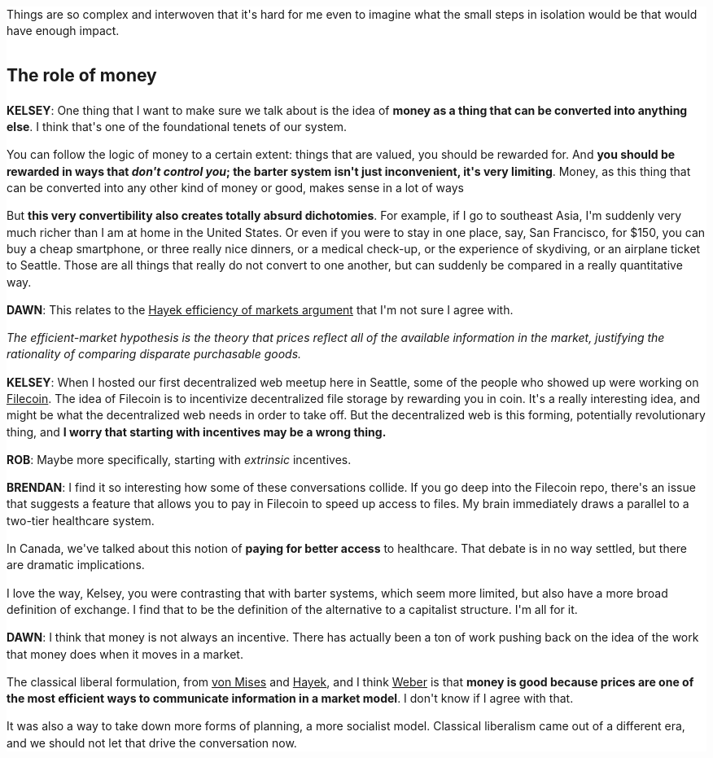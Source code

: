 Things are so complex and interwoven that it's hard for me even to imagine what the small steps in isolation would be that would have enough impact.

## The role of money

**KELSEY**: One thing that I want to make sure we talk about is the idea of **money as a thing that can be converted into anything else**. I think that's one of the foundational tenets of our system.

You can follow the logic of money to a certain extent: things that are valued, you should be rewarded for. And **you should be rewarded in ways that *don't control you*; the barter system isn't just inconvenient, it's very limiting**. Money, as this thing that can be converted into any other kind of money or good, makes sense in a lot of ways

But **this very convertibility also creates totally absurd dichotomies**. For example, if I go to southeast Asia, I'm suddenly very much richer than I am at home in the United States. Or even if you were to stay in one place, say, San Francisco, for $150, you can buy a cheap smartphone, or three really nice dinners, or a medical check-up, or the experience of skydiving, or an airplane ticket to Seattle. Those are all things that really do not convert to one another, but can suddenly be compared in a really quantitative way.


**DAWN**: This relates to the [Hayek efficiency of markets argument](https://en.wikipedia.org/wiki/Efficient-market_hypothesis) that I'm not sure I agree with.

*The efficient-market hypothesis is the theory that prices reflect all of the available information in the market, justifying the rationality of comparing disparate purchasable goods.*

**KELSEY**: When I hosted our first decentralized web meetup here in Seattle, some of the people who showed up were working on [Filecoin](https://en.wikipedia.org/wiki/Filecoin). The idea of Filecoin is to incentivize decentralized file storage by rewarding you in coin. It's a really interesting idea, and might be what the decentralized web needs in order to take off. But the decentralized web is this forming, potentially revolutionary thing, and **I worry that starting with incentives may be a wrong thing.**

**ROB**: Maybe more specifically, starting with *extrinsic* incentives.

**BRENDAN**: I find it so interesting how some of these conversations collide. If you go deep into the Filecoin repo, there's an issue that suggests a feature that allows you to pay in Filecoin to speed up access to files. My brain immediately draws a parallel to a two-tier healthcare system.

In Canada, we've talked about this notion of **paying for better access** to healthcare. That debate is in no way settled, but there are dramatic implications.

I love the way, Kelsey, you were contrasting that with barter systems, which seem more limited, but also have a more broad definition of exchange. I find that to be the definition of the alternative to a capitalist structure. I'm all for it.

**DAWN**: I think that money is not always an incentive. There has actually been a ton of work pushing back on the idea of the work that money does when it moves in a market.

The classical liberal formulation, from [von Mises](https://en.wikipedia.org/wiki/Ludwig_von_Mises) and [Hayek](https://en.wikipedia.org/wiki/Friedrich_Hayek), and I think [Weber](https://en.wikipedia.org/wiki/Max_Weber) is that **money is good because prices are one of the most efficient ways to communicate information in a market model**. I don't know if I agree with that.

It was also a way to take down more forms of planning, a more socialist model. Classical liberalism came out of a different era, and we should not let that drive the conversation now.
